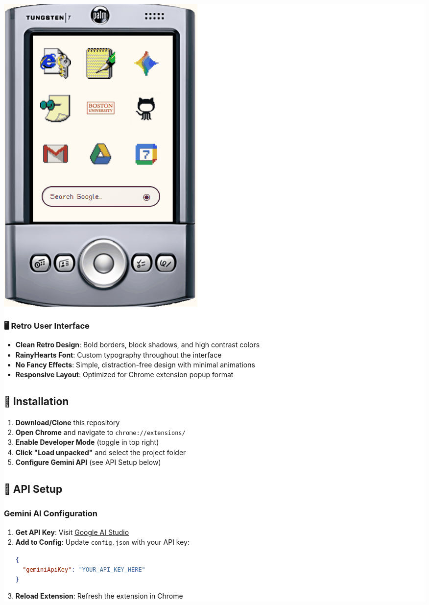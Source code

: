 <img src='https://github.com/asmeulders/BostonHacks2025/blob/main/readmeGif/task_manager.gif' />

### 🖥️ Retro User Interface
- **Clean Retro Design**: Bold borders, block shadows, and high contrast colors
- **RainyHearts Font**: Custom typography throughout the interface
- **No Fancy Effects**: Simple, distraction-free design with minimal animations
- **Responsive Layout**: Optimized for Chrome extension popup format

## 🚀 Installation

1. **Download/Clone** this repository
2. **Open Chrome** and navigate to `chrome://extensions/`
3. **Enable Developer Mode** (toggle in top right)
4. **Click "Load unpacked"** and select the project folder
5. **Configure Gemini API** (see API Setup below)

## 🔑 API Setup

### Gemini AI Configuration
1. **Get API Key**: Visit [Google AI Studio](https://makersuite.google.com/app/apikey)
2. **Add to Config**: Update `config.json` with your API key:
   ```json
   {
     "geminiApiKey": "YOUR_API_KEY_HERE"
   }
   ```
3. **Reload Extension**: Refresh the extension in Chrome

